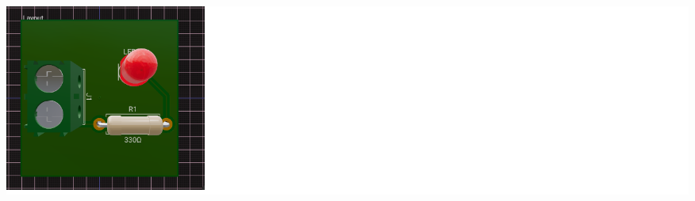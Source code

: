   <img src="https://github.com/EdwinJaraOFC/VentusSolarisAnalyzer/blob/main/docs/Talleres/Taller 05/Imagenes/T05Imagen07.png" width="250px"/>